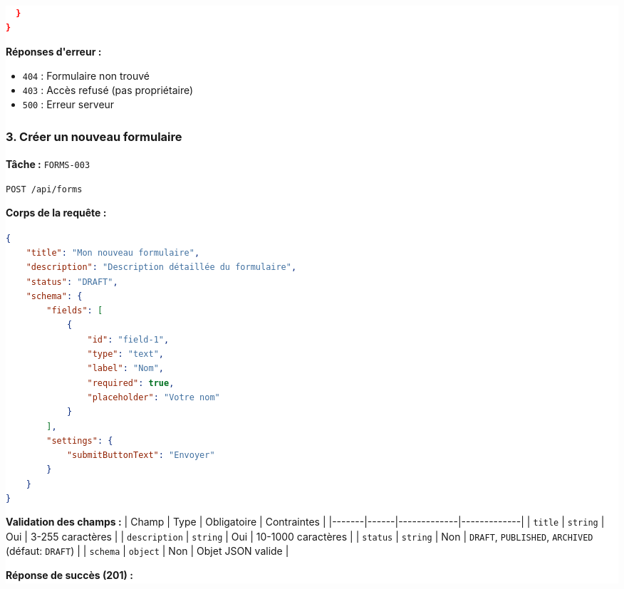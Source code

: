 ```json
  }
}
```

**Réponses d'erreur :**

-   `404` : Formulaire non trouvé
-   `403` : Accès refusé (pas propriétaire)
-   `500` : Erreur serveur

### 3. Créer un nouveau formulaire

**Tâche :** `FORMS-003`

```http
POST /api/forms
```

**Corps de la requête :**

```json
{
    "title": "Mon nouveau formulaire",
    "description": "Description détaillée du formulaire",
    "status": "DRAFT",
    "schema": {
        "fields": [
            {
                "id": "field-1",
                "type": "text",
                "label": "Nom",
                "required": true,
                "placeholder": "Votre nom"
            }
        ],
        "settings": {
            "submitButtonText": "Envoyer"
        }
    }
}
```

**Validation des champs :**
| Champ | Type | Obligatoire | Contraintes |
|-------|------|-------------|-------------|
| `title` | `string` | Oui | 3-255 caractères |
| `description` | `string` | Oui | 10-1000 caractères |
| `status` | `string` | Non | `DRAFT`, `PUBLISHED`, `ARCHIVED` (défaut: `DRAFT`) |
| `schema` | `object` | Non | Objet JSON valide |

**Réponse de succès (201) :**
